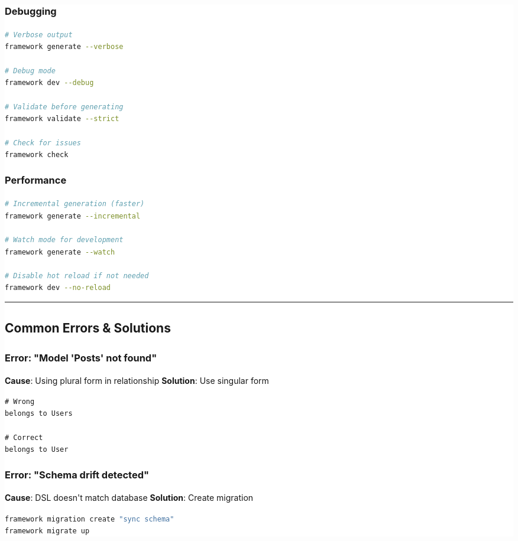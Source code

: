 ### Debugging

```bash
# Verbose output
framework generate --verbose

# Debug mode
framework dev --debug

# Validate before generating
framework validate --strict

# Check for issues
framework check
```

### Performance

```bash
# Incremental generation (faster)
framework generate --incremental

# Watch mode for development
framework generate --watch

# Disable hot reload if not needed
framework dev --no-reload
```

---

## Common Errors & Solutions

### Error: "Model 'Posts' not found"

**Cause**: Using plural form in relationship
**Solution**: Use singular form

```dsl
# Wrong
belongs to Users

# Correct
belongs to User
```

### Error: "Schema drift detected"

**Cause**: DSL doesn't match database
**Solution**: Create migration

```bash
framework migration create "sync schema"
framework migrate up
```
